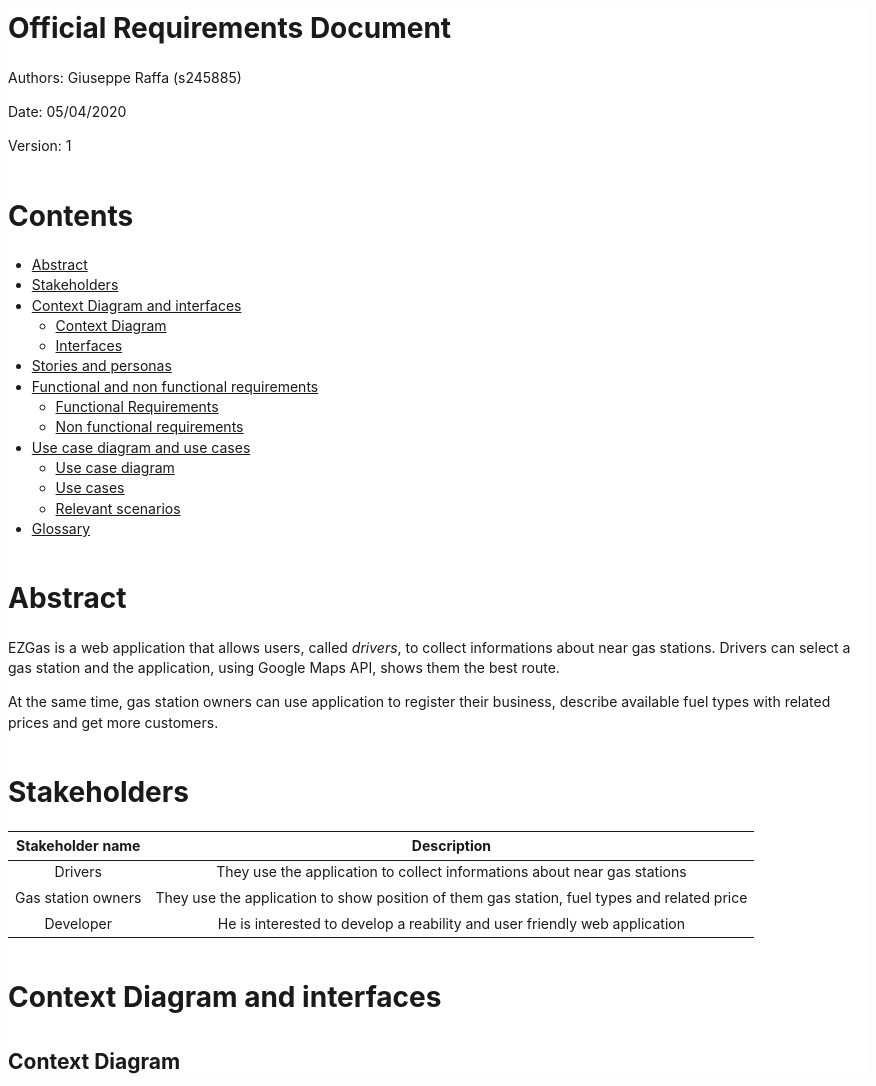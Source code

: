 # Official Requirements Document

Authors: Giuseppe Raffa (s245885)

Date: 05/04/2020

Version: 1

# Contents
- [Abstract](#abstract)
- [Stakeholders](#stakeholders)
- [Context Diagram and interfaces](#context-diagram-and-interfaces)
	+ [Context Diagram](#context-diagram)
	+ [Interfaces](#interfaces) 
- [Stories and personas](#stories-and-personas)
- [Functional and non functional requirements](#functional-and-non-functional-requirements)
	+ [Functional Requirements](#functional-requirements)
	+ [Non functional requirements](#non-functional-requirements)
- [Use case diagram and use cases](#use-case-diagram-and-use-cases)
	+ [Use case diagram](#use-case-diagram)
	+ [Use cases](#use-cases)
	+ [Relevant scenarios](#relevant-scenarios)
- [Glossary](#glossary)

# Abstract

EZGas is a web application that allows users, called *drivers*, to collect informations about near gas stations. Drivers can select a gas station and the application, using Google Maps API, shows them the best route.

At the same time, gas station owners can use application to register their business, describe available fuel types with related prices and get more customers.


# Stakeholders

| Stakeholder name  | Description | 
| :---------------: | :-----------: |
| Drivers | They use the application to collect informations about near gas stations | 
| Gas station owners | They use the application to show position of them gas station, fuel types and related price |
| Developer | He is interested to develop a reability and user friendly web application |

# Context Diagram and interfaces

## Context Diagram
